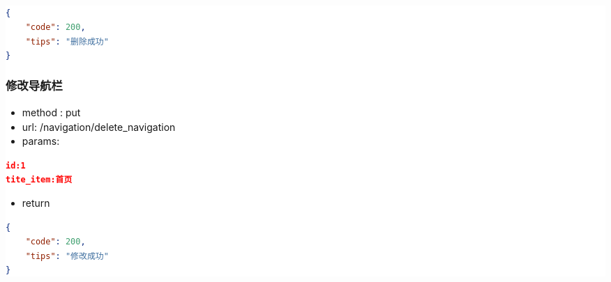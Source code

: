 ```json
{
    "code": 200,
    "tips": "删除成功"
}
```

### 修改导航栏

-   method : put
-   url: /navigation/delete_navigation
-   params:

```json
id:1
tite_item:首页
```

-   return

```json
{
    "code": 200,
    "tips": "修改成功"
}
```
